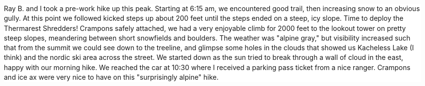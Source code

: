 Ray B. and I took a pre-work hike up this peak. Starting at 6:15 am, we
encountered good trail, then increasing snow to an obvious gully. At this point
we followed kicked steps up about 200 feet until the steps ended on a steep, icy
slope. Time to deploy the Thermarest Shredders! Crampons safely attached, we had
a very enjoyable climb for 2000 feet to the lookout tower on pretty steep
slopes, meandering between short snowfields and boulders. The weather was
"alpine gray," but visibility increased such that from the summit we could see
down to the treeline, and glimpse some holes in the clouds that showed us
Kacheless Lake (I think) and the nordic ski area across the street. We started
down as the sun tried to break through a wall of cloud in the east, happy with
our morning hike. We reached the car at 10:30 where I received a parking pass
ticket from a nice ranger. Crampons and ice ax were very nice to have on this
"surprisingly alpine" hike.

